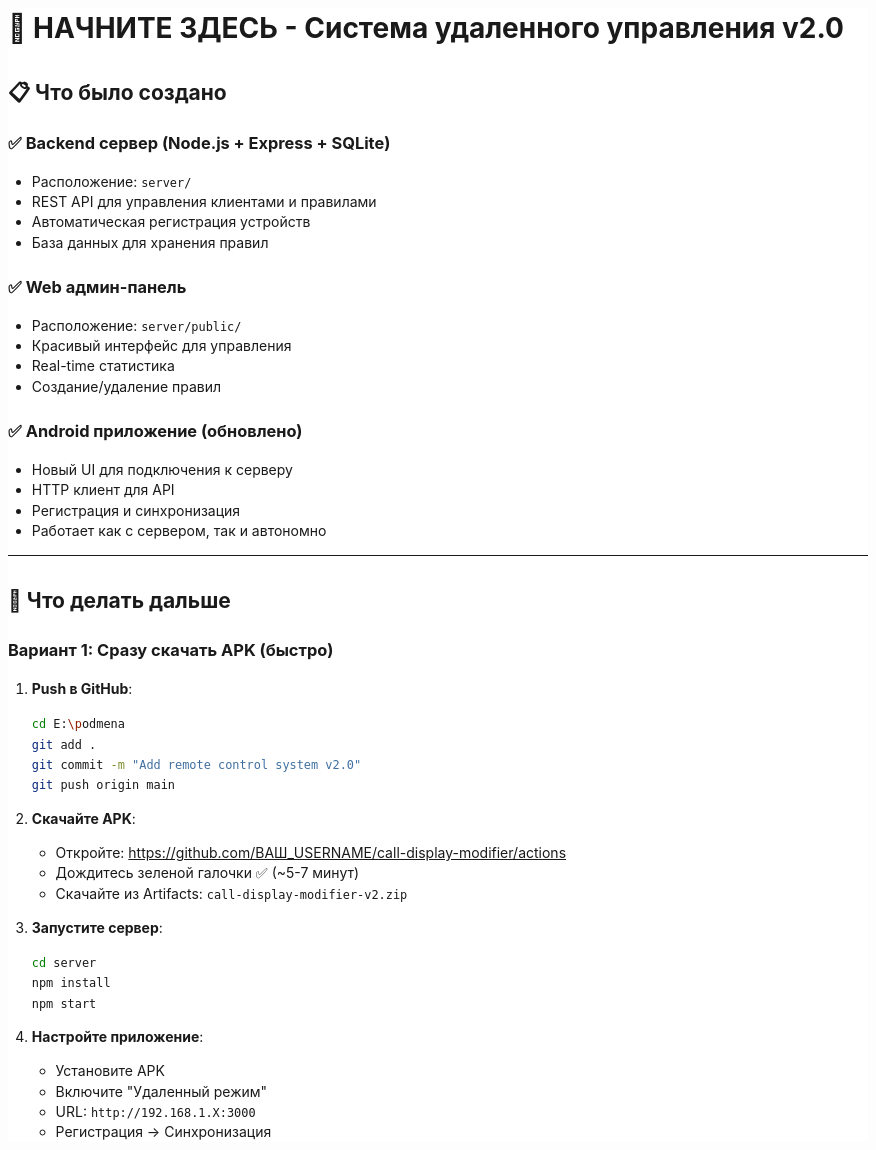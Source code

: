 # 🎯 НАЧНИТЕ ЗДЕСЬ - Система удаленного управления v2.0

## 📋 Что было создано

### ✅ Backend сервер (Node.js + Express + SQLite)
- Расположение: `server/`
- REST API для управления клиентами и правилами
- Автоматическая регистрация устройств
- База данных для хранения правил

### ✅ Web админ-панель
- Расположение: `server/public/`
- Красивый интерфейс для управления
- Real-time статистика
- Создание/удаление правил

### ✅ Android приложение (обновлено)
- Новый UI для подключения к серверу
- HTTP клиент для API
- Регистрация и синхронизация
- Работает как с сервером, так и автономно

---

## 🚀 Что делать дальше

### Вариант 1: Сразу скачать APK (быстро)

1. **Push в GitHub**:
   ```bash
   cd E:\podmena
   git add .
   git commit -m "Add remote control system v2.0"
   git push origin main
   ```

2. **Скачайте APK**:
   - Откройте: https://github.com/ВАШ_USERNAME/call-display-modifier/actions
   - Дождитесь зеленой галочки ✅ (~5-7 минут)
   - Скачайте из Artifacts: `call-display-modifier-v2.zip`

3. **Запустите сервер**:
   ```bash
   cd server
   npm install
   npm start
   ```

4. **Настройте приложение**:
   - Установите APK
   - Включите "Удаленный режим"
   - URL: `http://192.168.1.X:3000`
   - Регистрация → Синхронизация
